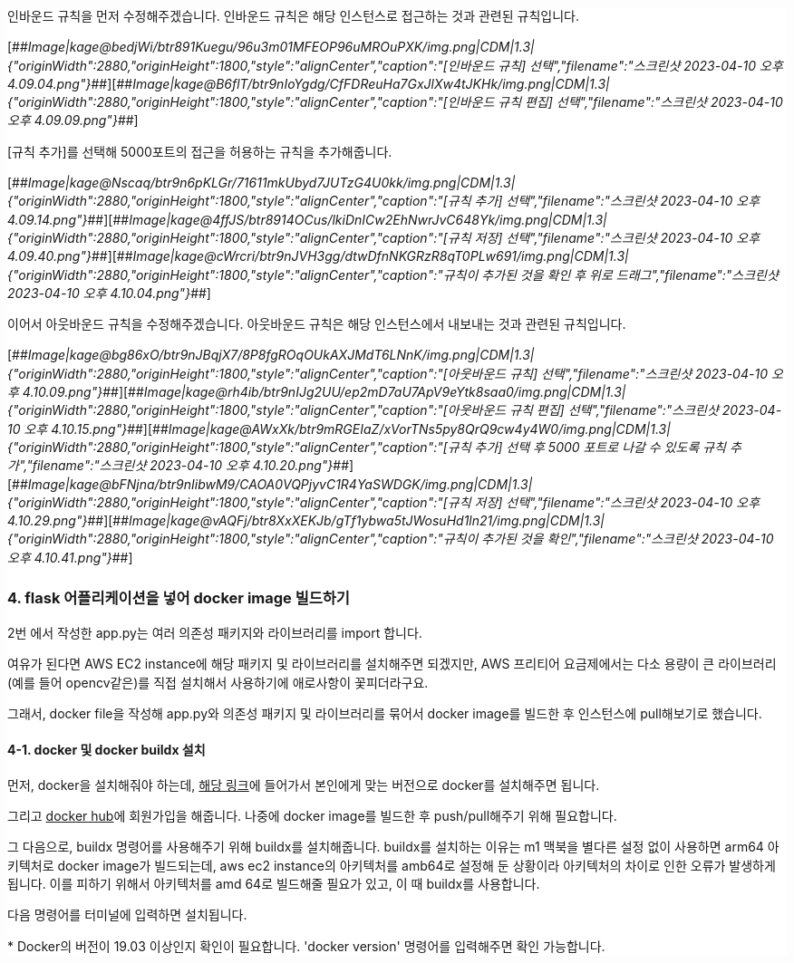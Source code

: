 인바운드 규칙을 먼저 수정해주겠습니다. 인바운드 규칙은 해당 인스턴스로 접근하는 것과 관련된 규칙입니다.

[##_Image|kage@bedjWi/btr891Kuegu/96u3m01MFEOP96uMROuPXK/img.png|CDM|1.3|{"originWidth":2880,"originHeight":1800,"style":"alignCenter","caption":"[인바운드 규칙] 선택","filename":"스크린샷 2023-04-10 오후 4.09.04.png"}_##][##_Image|kage@B6flT/btr9nIoYgdg/CfFDReuHa7GxJlXw4tJKHk/img.png|CDM|1.3|{"originWidth":2880,"originHeight":1800,"style":"alignCenter","caption":"[인바운드 규칙 편집] 선택","filename":"스크린샷 2023-04-10 오후 4.09.09.png"}_##]

\[규칙 추가\]를 선택해 5000포트의 접근을 허용하는 규칙을 추가해줍니다.

[##_Image|kage@Nscaq/btr9n6pKLGr/71611mkUbyd7JUTzG4U0kk/img.png|CDM|1.3|{"originWidth":2880,"originHeight":1800,"style":"alignCenter","caption":"[규칙 추가] 선택","filename":"스크린샷 2023-04-10 오후 4.09.14.png"}_##][##_Image|kage@4ffJS/btr8914OCus/lkiDnICw2EhNwrJvC648Yk/img.png|CDM|1.3|{"originWidth":2880,"originHeight":1800,"style":"alignCenter","caption":"[규칙 저장] 선택","filename":"스크린샷 2023-04-10 오후 4.09.40.png"}_##][##_Image|kage@cWrcri/btr9nJVH3gg/dtwDfnNKGRzR8qT0PLw691/img.png|CDM|1.3|{"originWidth":2880,"originHeight":1800,"style":"alignCenter","caption":"규칙이 추가된 것을 확인 후 위로 드래그","filename":"스크린샷 2023-04-10 오후 4.10.04.png"}_##]

이어서 아웃바운드 규칙을 수정해주겠습니다. 아웃바운드 규칙은 해당 인스턴스에서 내보내는 것과 관련된 규칙입니다.

[##_Image|kage@bg86xO/btr9nJBqjX7/8P8fgROqOUkAXJMdT6LNnK/img.png|CDM|1.3|{"originWidth":2880,"originHeight":1800,"style":"alignCenter","caption":"[아웃바운드 규칙] 선택","filename":"스크린샷 2023-04-10 오후 4.10.09.png"}_##][##_Image|kage@rh4ib/btr9nIJg2UU/ep2mD7aU7ApV9eYtk8saa0/img.png|CDM|1.3|{"originWidth":2880,"originHeight":1800,"style":"alignCenter","caption":"[아웃바운드 규칙 편집] 선택","filename":"스크린샷 2023-04-10 오후 4.10.15.png"}_##][##_Image|kage@AWxXk/btr9mRGEIaZ/xVorTNs5py8QrQ9cw4y4W0/img.png|CDM|1.3|{"originWidth":2880,"originHeight":1800,"style":"alignCenter","caption":"[규칙 추가] 선택 후 5000 포트로 나갈 수 있도록 규칙 추가","filename":"스크린샷 2023-04-10 오후 4.10.20.png"}_##][##_Image|kage@bFNjna/btr9nIibwM9/CAOA0VQPjyvC1R4YaSWDGK/img.png|CDM|1.3|{"originWidth":2880,"originHeight":1800,"style":"alignCenter","caption":"[규칙 저장] 선택","filename":"스크린샷 2023-04-10 오후 4.10.29.png"}_##][##_Image|kage@vAQFj/btr8XxXEKJb/gTf1ybwa5tJWosuHd1ln21/img.png|CDM|1.3|{"originWidth":2880,"originHeight":1800,"style":"alignCenter","caption":"규칙이 추가된 것을 확인","filename":"스크린샷 2023-04-10 오후 4.10.41.png"}_##]

### **4\. flask 어플리케이션을 넣어 docker image 빌드하기**

2번 에서 작성한 app.py는 여러 의존성 패키지와 라이브러리를 import 합니다.

여유가 된다면 AWS EC2 instance에 해당 패키지 및 라이브러리를 설치해주면 되겠지만, AWS 프리티어 요금제에서는 다소 용량이 큰 라이브러리(예를 들어 opencv같은)를 직접 설치해서 사용하기에 애로사항이 꽃피더라구요.

그래서, docker file을 작성해 app.py와 의존성 패키지 및 라이브러리를 묶어서 docker image를 빌드한 후 인스턴스에 pull해보기로 했습니다.

#### **4-1. docker 및 docker buildx 설치**

먼저, docker을 설치해줘야 하는데, [해당 링크](https://docs.docker.com/desktop/install/mac-install/)에 들어가서 본인에게 맞는 버전으로 docker를 설치해주면 됩니다.

그리고 [docker hub](https://hub.docker.com/)에 회원가입을 해줍니다. 나중에 docker image를 빌드한 후 push/pull해주기 위해 필요합니다.

그 다음으로, buildx 명령어를 사용해주기 위해 buildx를 설치해줍니다. buildx를 설치하는 이유는 m1 맥북을 별다른 설정 없이 사용하면 arm64 아키텍처로 docker image가 빌드되는데, aws ec2 instance의 아키텍처를 amb64로 설정해 둔 상황이라 아키텍처의 차이로 인한 오류가 발생하게 됩니다. 이를 피하기 위해서 아키텍처를 amd 64로 빌드해줄 필요가 있고, 이 때 buildx를 사용합니다.

다음 명령어를 터미널에 입력하면 설치됩니다.

\* Docker의 버전이 19.03 이상인지 확인이 필요합니다. 'docker version' 명령어를 입력해주면 확인 가능합니다.
